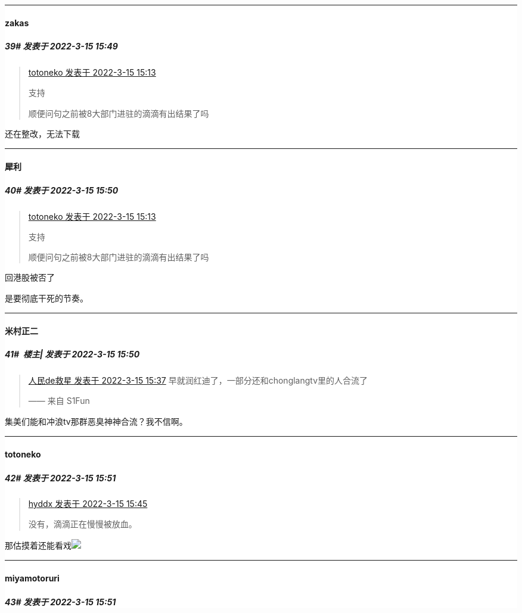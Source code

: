 *****

####  zakas  
##### 39#       发表于 2022-3-15 15:49

<blockquote><a href="httphttps://bbs.saraba1st.com/2b/forum.php?mod=redirect&amp;goto=findpost&amp;pid=55052614&amp;ptid=2058034" target="_blank">totoneko 发表于 2022-3-15 15:13</a>

支持

顺便问句之前被8大部门进驻的滴滴有出结果了吗</blockquote>
还在整改，无法下载

*****

####  犀利  
##### 40#       发表于 2022-3-15 15:50

<blockquote><a href="httphttps://bbs.saraba1st.com/2b/forum.php?mod=redirect&amp;goto=findpost&amp;pid=55052614&amp;ptid=2058034" target="_blank">totoneko 发表于 2022-3-15 15:13</a>

支持

顺便问句之前被8大部门进驻的滴滴有出结果了吗</blockquote>
回港股被否了

是要彻底干死的节奏。

*****

####  米村正二  
##### 41#         楼主| 发表于 2022-3-15 15:50

<blockquote><a href="httphttps://bbs.saraba1st.com/2b/forum.php?mod=redirect&amp;goto=findpost&amp;pid=55052940&amp;ptid=2058034" target="_blank">人民de救星 发表于 2022-3-15 15:37</a>
早就润红迪了，一部分还和chonglangtv里的人合流了

—— 来自 S1Fun</blockquote>
集美们能和冲浪tv那群恶臭神神合流？我不信啊。

*****

####  totoneko  
##### 42#       发表于 2022-3-15 15:51

<blockquote><a href="httphttps://bbs.saraba1st.com/2b/forum.php?mod=redirect&amp;goto=findpost&amp;pid=55053059&amp;ptid=2058034" target="_blank">hyddx 发表于 2022-3-15 15:45</a>

没有，滴滴正在慢慢被放血。</blockquote>
那估摸着还能看戏<img src="https://static.saraba1st.com/image/smiley/face2017/034.png" referrerpolicy="no-referrer">

*****

####  miyamotoruri  
##### 43#       发表于 2022-3-15 15:51
